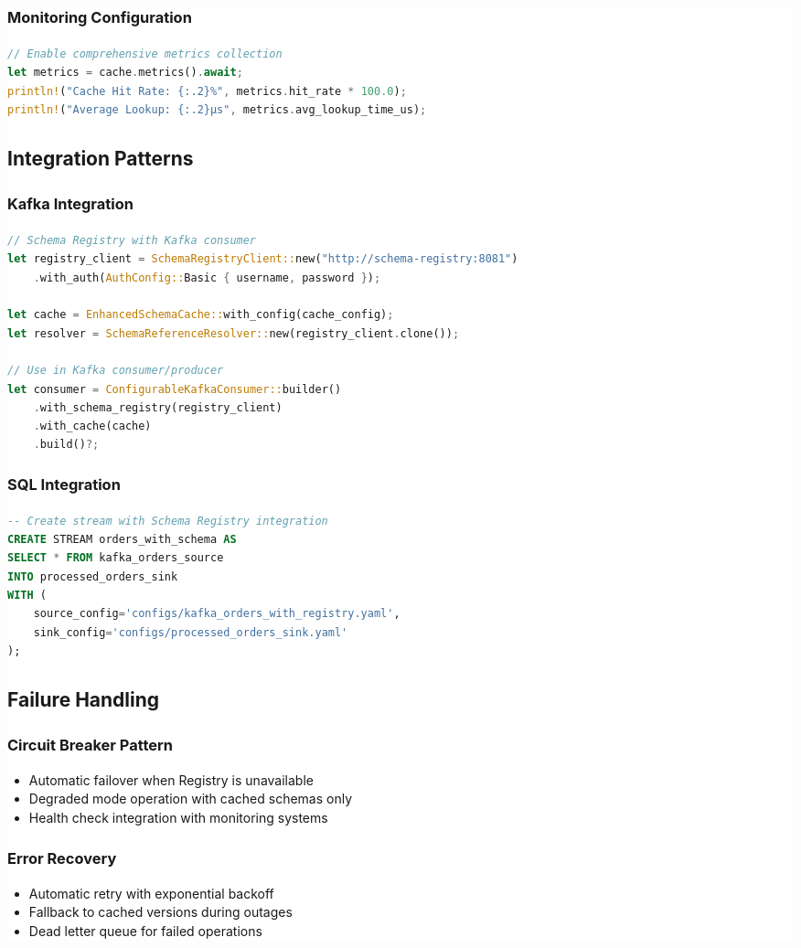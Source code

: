 ### Monitoring Configuration

```rust
// Enable comprehensive metrics collection
let metrics = cache.metrics().await;
println!("Cache Hit Rate: {:.2}%", metrics.hit_rate * 100.0);
println!("Average Lookup: {:.2}μs", metrics.avg_lookup_time_us);
```

## Integration Patterns

### Kafka Integration

```rust
// Schema Registry with Kafka consumer
let registry_client = SchemaRegistryClient::new("http://schema-registry:8081")
    .with_auth(AuthConfig::Basic { username, password });

let cache = EnhancedSchemaCache::with_config(cache_config);
let resolver = SchemaReferenceResolver::new(registry_client.clone());

// Use in Kafka consumer/producer
let consumer = ConfigurableKafkaConsumer::builder()
    .with_schema_registry(registry_client)
    .with_cache(cache)
    .build()?;
```

### SQL Integration

```sql
-- Create stream with Schema Registry integration
CREATE STREAM orders_with_schema AS
SELECT * FROM kafka_orders_source
INTO processed_orders_sink
WITH (
    source_config='configs/kafka_orders_with_registry.yaml',
    sink_config='configs/processed_orders_sink.yaml'
);
```

## Failure Handling

### Circuit Breaker Pattern
- Automatic failover when Registry is unavailable
- Degraded mode operation with cached schemas only
- Health check integration with monitoring systems

### Error Recovery
- Automatic retry with exponential backoff
- Fallback to cached versions during outages
- Dead letter queue for failed operations

